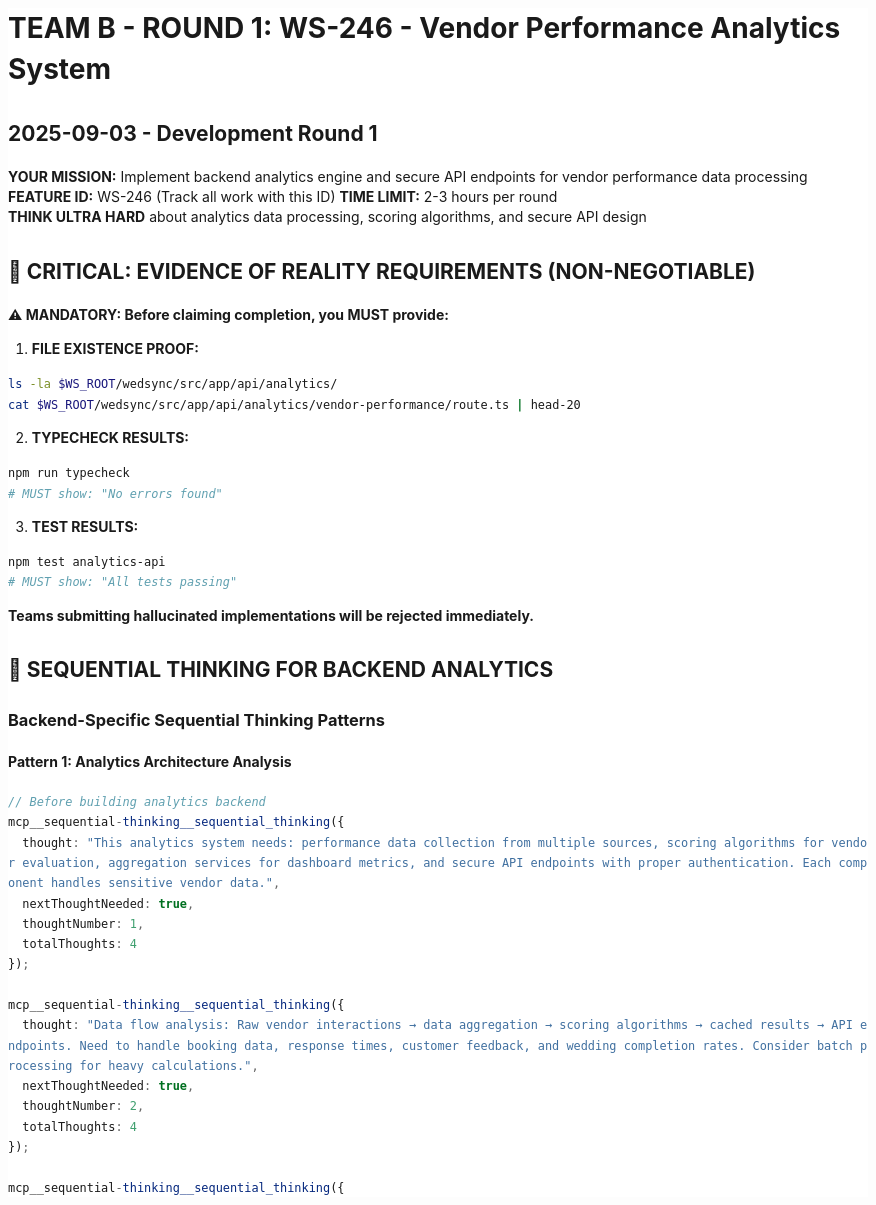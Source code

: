 # TEAM B - ROUND 1: WS-246 - Vendor Performance Analytics System
## 2025-09-03 - Development Round 1

**YOUR MISSION:** Implement backend analytics engine and secure API endpoints for vendor performance data processing
**FEATURE ID:** WS-246 (Track all work with this ID)
**TIME LIMIT:** 2-3 hours per round  
**THINK ULTRA HARD** about analytics data processing, scoring algorithms, and secure API design

## 🚨 CRITICAL: EVIDENCE OF REALITY REQUIREMENTS (NON-NEGOTIABLE)

**⚠️ MANDATORY: Before claiming completion, you MUST provide:**

1. **FILE EXISTENCE PROOF:**
```bash
ls -la $WS_ROOT/wedsync/src/app/api/analytics/
cat $WS_ROOT/wedsync/src/app/api/analytics/vendor-performance/route.ts | head-20
```

2. **TYPECHECK RESULTS:**
```bash
npm run typecheck
# MUST show: "No errors found"
```

3. **TEST RESULTS:**
```bash
npm test analytics-api
# MUST show: "All tests passing"
```

**Teams submitting hallucinated implementations will be rejected immediately.**

## 🧠 SEQUENTIAL THINKING FOR BACKEND ANALYTICS

### Backend-Specific Sequential Thinking Patterns

#### Pattern 1: Analytics Architecture Analysis
```typescript
// Before building analytics backend
mcp__sequential-thinking__sequential_thinking({
  thought: "This analytics system needs: performance data collection from multiple sources, scoring algorithms for vendor evaluation, aggregation services for dashboard metrics, and secure API endpoints with proper authentication. Each component handles sensitive vendor data.",
  nextThoughtNeeded: true,
  thoughtNumber: 1,
  totalThoughts: 4
});

mcp__sequential-thinking__sequential_thinking({
  thought: "Data flow analysis: Raw vendor interactions → data aggregation → scoring algorithms → cached results → API endpoints. Need to handle booking data, response times, customer feedback, and wedding completion rates. Consider batch processing for heavy calculations.",
  nextThoughtNeeded: true,
  thoughtNumber: 2,
  totalThoughts: 4
});

mcp__sequential-thinking__sequential_thinking({
```